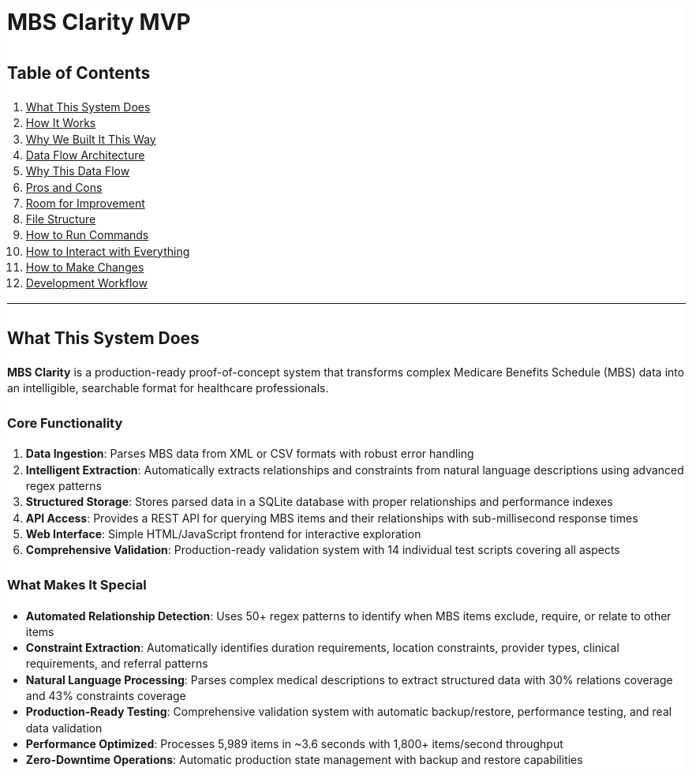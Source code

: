 # MBS Clarity MVP

## Table of Contents

1. [What This System Does](#what-this-system-does)
2. [How It Works](#how-it-works)
3. [Why We Built It This Way](#why-we-built-it-this-way)
4. [Data Flow Architecture](#data-flow-architecture)
5. [Why This Data Flow](#why-this-data-flow)
6. [Pros and Cons](#pros-and-cons)
7. [Room for Improvement](#room-for-improvement)
8. [File Structure](#file-structure)
9. [How to Run Commands](#how-to-run-commands)
10. [How to Interact with Everything](#how-to-interact-with-everything)
11. [How to Make Changes](#how-to-make-changes)
12. [Development Workflow](#development-workflow)

---

## What This System Does

**MBS Clarity** is a production-ready proof-of-concept system that transforms complex Medicare Benefits Schedule (MBS) data into an intelligible, searchable format for healthcare professionals.

### Core Functionality

1. **Data Ingestion**: Parses MBS data from XML or CSV formats with robust error handling
2. **Intelligent Extraction**: Automatically extracts relationships and constraints from natural language descriptions using advanced regex patterns
3. **Structured Storage**: Stores parsed data in a SQLite database with proper relationships and performance indexes
4. **API Access**: Provides a REST API for querying MBS items and their relationships with sub-millisecond response times
5. **Web Interface**: Simple HTML/JavaScript frontend for interactive exploration
6. **Comprehensive Validation**: Production-ready validation system with 14 individual test scripts covering all aspects

### What Makes It Special

- **Automated Relationship Detection**: Uses 50+ regex patterns to identify when MBS items exclude, require, or relate to other items
- **Constraint Extraction**: Automatically identifies duration requirements, location constraints, provider types, clinical requirements, and referral patterns
- **Natural Language Processing**: Parses complex medical descriptions to extract structured data with 30% relations coverage and 43% constraints coverage
- **Production-Ready Testing**: Comprehensive validation system with automatic backup/restore, performance testing, and real data validation
- **Performance Optimized**: Processes 5,989 items in ~3.6 seconds with 1,800+ items/second throughput
- **Zero-Downtime Operations**: Automatic production state management with backup and restore capabilities
